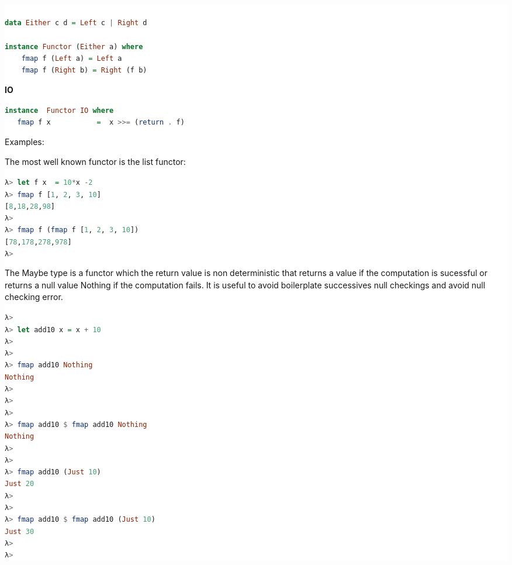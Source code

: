 ```haskell

data Either c d = Left c | Right d

instance Functor (Either a) where
    fmap f (Left a) = Left a
    fmap f (Right b) = Right (f b)
```

**IO**

```haskell
instance  Functor IO where
   fmap f x           =  x >>= (return . f)
```

Examples:

The most well known functor is the list functor:

```haskell
λ> let f x  = 10*x -2
λ> fmap f [1, 2, 3, 10]
[8,18,28,98]
λ> 
λ> fmap f (fmap f [1, 2, 3, 10])
[78,178,278,978]
λ> 
```

The Maybe type is a functor which the return value is non deterministic that returns a value if the computation is sucessful or returns a null value Nothing if the computation fails. It is useful to avoid boilerplate successives null checkings and avoid null checking error.

```haskell
λ> 
λ> let add10 x = x + 10
λ> 
λ> 
λ> fmap add10 Nothing
Nothing
λ> 
λ> 
λ> 
λ> fmap add10 $ fmap add10 Nothing
Nothing
λ> 
λ> 
λ> fmap add10 (Just 10)
Just 20
λ> 
λ> 
λ> fmap add10 $ fmap add10 (Just 10)
Just 30
λ> 
λ> 
```
